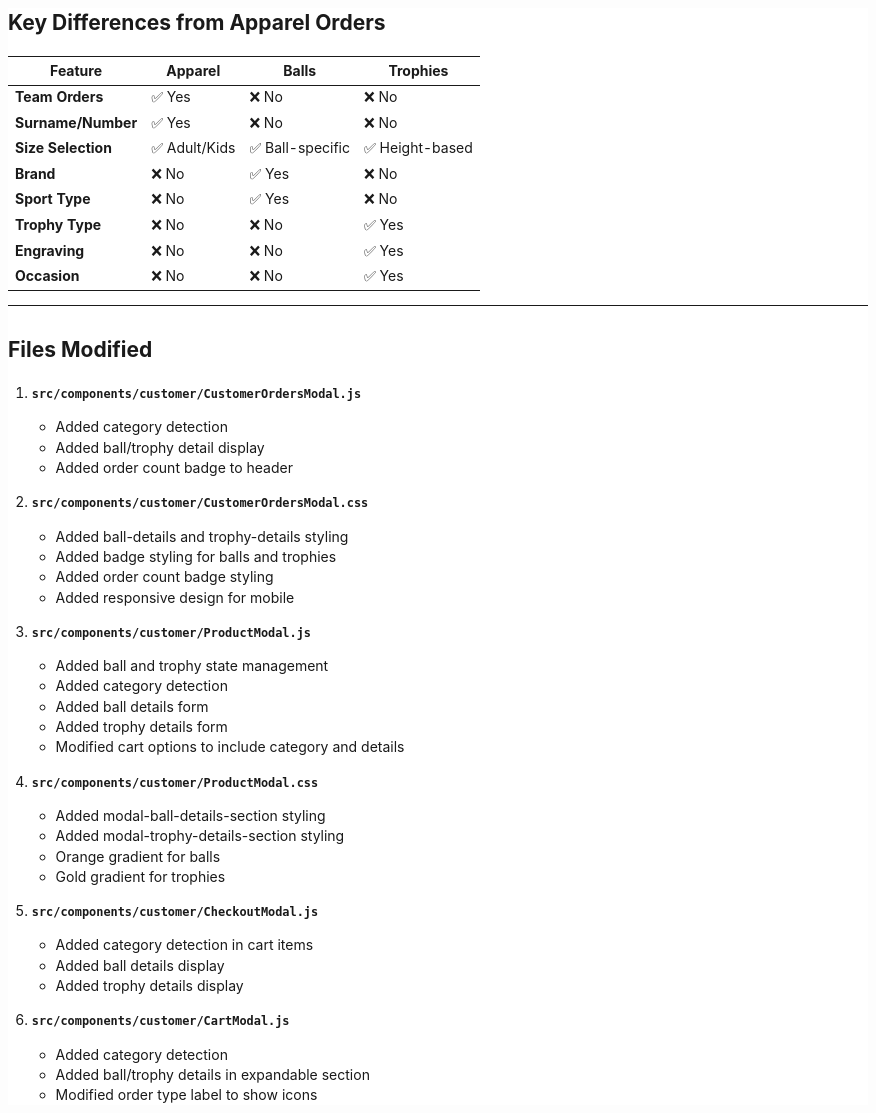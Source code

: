
## Key Differences from Apparel Orders

| Feature | Apparel | Balls | Trophies |
|---------|---------|-------|----------|
| **Team Orders** | ✅ Yes | ❌ No | ❌ No |
| **Surname/Number** | ✅ Yes | ❌ No | ❌ No |
| **Size Selection** | ✅ Adult/Kids | ✅ Ball-specific | ✅ Height-based |
| **Brand** | ❌ No | ✅ Yes | ❌ No |
| **Sport Type** | ❌ No | ✅ Yes | ❌ No |
| **Trophy Type** | ❌ No | ❌ No | ✅ Yes |
| **Engraving** | ❌ No | ❌ No | ✅ Yes |
| **Occasion** | ❌ No | ❌ No | ✅ Yes |

---

## Files Modified

1. **`src/components/customer/CustomerOrdersModal.js`**
   - Added category detection
   - Added ball/trophy detail display
   - Added order count badge to header

2. **`src/components/customer/CustomerOrdersModal.css`**
   - Added ball-details and trophy-details styling
   - Added badge styling for balls and trophies
   - Added order count badge styling
   - Added responsive design for mobile

3. **`src/components/customer/ProductModal.js`**
   - Added ball and trophy state management
   - Added category detection
   - Added ball details form
   - Added trophy details form
   - Modified cart options to include category and details

4. **`src/components/customer/ProductModal.css`**
   - Added modal-ball-details-section styling
   - Added modal-trophy-details-section styling
   - Orange gradient for balls
   - Gold gradient for trophies

5. **`src/components/customer/CheckoutModal.js`**
   - Added category detection in cart items
   - Added ball details display
   - Added trophy details display

6. **`src/components/customer/CartModal.js`**
   - Added category detection
   - Added ball/trophy details in expandable section
   - Modified order type label to show icons
